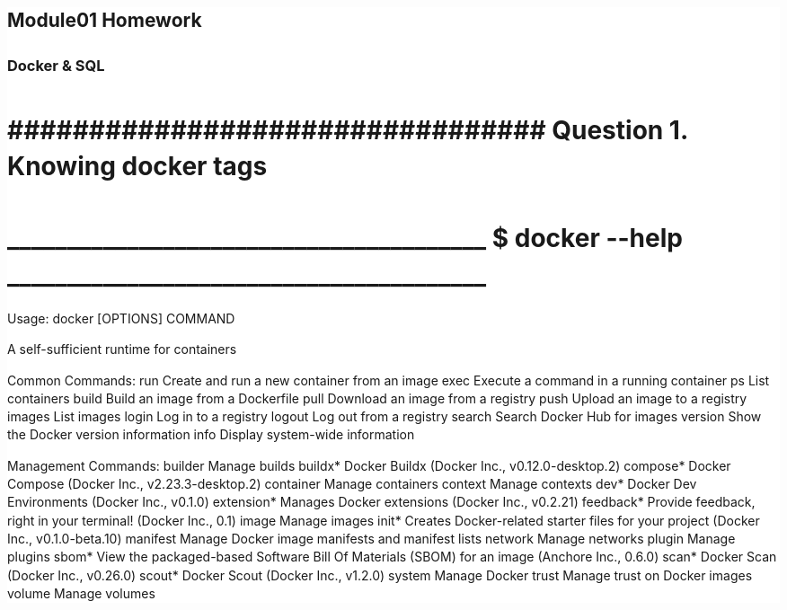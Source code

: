 ##  Module01 Homework

###  Docker & SQL 


# #################################  Question 1. Knowing docker tags  ################################# 


#   ________________________________________  $ docker --help    ________________________________________ 




Usage:  docker [OPTIONS] COMMAND

A self-sufficient runtime for containers

Common Commands:
  run         Create and run a new container from an image
  exec        Execute a command in a running container
  ps          List containers
  build       Build an image from a Dockerfile
  pull        Download an image from a registry
  push        Upload an image to a registry
  images      List images
  login       Log in to a registry
  logout      Log out from a registry
  search      Search Docker Hub for images
  version     Show the Docker version information
  info        Display system-wide information

Management Commands:
  builder     Manage builds
  buildx*     Docker Buildx (Docker Inc., v0.12.0-desktop.2)
  compose*    Docker Compose (Docker Inc., v2.23.3-desktop.2)
  container   Manage containers
  context     Manage contexts
  dev*        Docker Dev Environments (Docker Inc., v0.1.0)
  extension*  Manages Docker extensions (Docker Inc., v0.2.21)
  feedback*   Provide feedback, right in your terminal! (Docker Inc., 0.1)
  image       Manage images
  init*       Creates Docker-related starter files for your project (Docker Inc., v0.1.0-beta.10)
  manifest    Manage Docker image manifests and manifest lists
  network     Manage networks
  plugin      Manage plugins
  sbom*       View the packaged-based Software Bill Of Materials (SBOM) for an image (Anchore Inc., 0.6.0)
  scan*       Docker Scan (Docker Inc., v0.26.0)
  scout*      Docker Scout (Docker Inc., v1.2.0)
  system      Manage Docker
  trust       Manage trust on Docker images
  volume      Manage volumes

